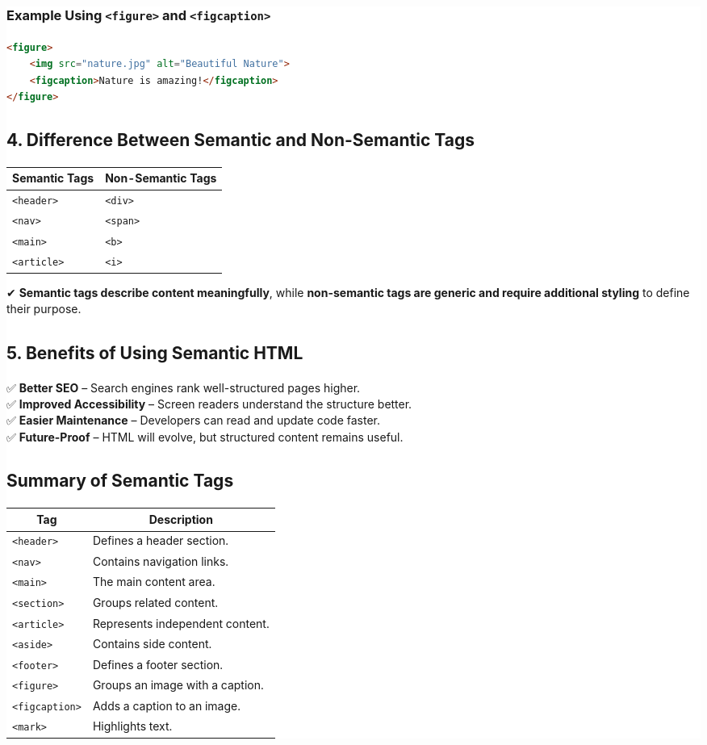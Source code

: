 ### **Example Using `<figure>` and `<figcaption>`**

```html
<figure>
    <img src="nature.jpg" alt="Beautiful Nature">
    <figcaption>Nature is amazing!</figcaption>
</figure>
```

##  4. Difference Between Semantic and Non-Semantic Tags

|**Semantic Tags**|**Non-Semantic Tags**|
|---|---|
|`<header>`|`<div>`|
|`<nav>`|`<span>`|
|`<main>`|`<b>`|
|`<article>`|`<i>`|

✔ **Semantic tags describe content meaningfully**, while **non-semantic tags are generic and require additional styling** to define their purpose.

##  5. Benefits of Using Semantic HTML

✅ **Better SEO** – Search engines rank well-structured pages higher.  
✅ **Improved Accessibility** – Screen readers understand the structure better.  
✅ **Easier Maintenance** – Developers can read and update code faster.  
✅ **Future-Proof** – HTML will evolve, but structured content remains useful.

##  Summary of Semantic Tags

|Tag|Description|
|---|---|
|`<header>`|Defines a header section.|
|`<nav>`|Contains navigation links.|
|`<main>`|The main content area.|
|`<section>`|Groups related content.|
|`<article>`|Represents independent content.|
|`<aside>`|Contains side content.|
|`<footer>`|Defines a footer section.|
|`<figure>`|Groups an image with a caption.|
|`<figcaption>`|Adds a caption to an image.|
|`<mark>`|Highlights text.|
